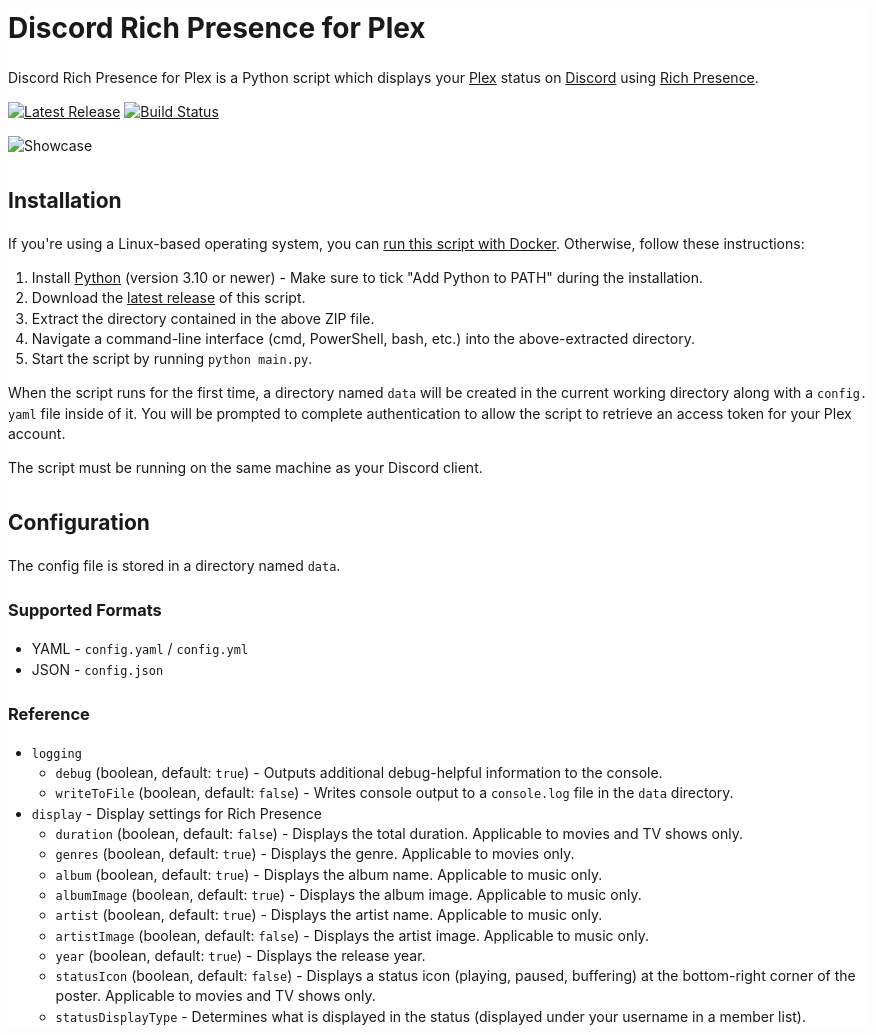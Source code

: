 # Discord Rich Presence for Plex

Discord Rich Presence for Plex is a Python script which displays your [Plex](https://www.plex.tv/) status on [Discord](https://discord.com/) using [Rich Presence](https://discord.com/developers/docs/rich-presence/overview).

[![Latest Release](https://img.shields.io/github/v/release/phin05/discord-rich-presence-plex?label=Latest%20Release)](https://github.com/phin05/discord-rich-presence-plex/releases/latest)
[![Build Status](https://img.shields.io/github/actions/workflow/status/phin05/discord-rich-presence-plex/release.yml?label=Build&logo=github)](https://github.com/phin05/discord-rich-presence-plex/actions/workflows/release.yml)

![Showcase](assets/readme/showcase.png)

## Installation

If you're using a Linux-based operating system, you can [run this script with Docker](#run-with-docker). Otherwise, follow these instructions:

1. Install [Python](https://www.python.org/downloads/) (version 3.10 or newer) - Make sure to tick "Add Python to PATH" during the installation.
2. Download the [latest release](https://github.com/phin05/discord-rich-presence-plex/releases/latest) of this script.
3. Extract the directory contained in the above ZIP file.
4. Navigate a command-line interface (cmd, PowerShell, bash, etc.) into the above-extracted directory.
5. Start the script by running `python main.py`.

When the script runs for the first time, a directory named `data` will be created in the current working directory along with a `config.yaml` file inside of it. You will be prompted to complete authentication to allow the script to retrieve an access token for your Plex account.

The script must be running on the same machine as your Discord client.

## Configuration

The config file is stored in a directory named `data`.

### Supported Formats

- YAML - `config.yaml` / `config.yml`
- JSON - `config.json`

### Reference

- `logging`
  - `debug` (boolean, default: `true`) - Outputs additional debug-helpful information to the console.
  - `writeToFile` (boolean, default: `false`) - Writes console output to a `console.log` file in the `data` directory.
- `display` - Display settings for Rich Presence
  - `duration` (boolean, default: `false`) - Displays the total duration. Applicable to movies and TV shows only.
  - `genres` (boolean, default: `true`) - Displays the genre. Applicable to movies only.
  - `album` (boolean, default: `true`) - Displays the album name. Applicable to music only.
  - `albumImage` (boolean, default: `true`) - Displays the album image. Applicable to music only.
  - `artist` (boolean, default: `true`) - Displays the artist name. Applicable to music only.
  - `artistImage` (boolean, default: `false`) - Displays the artist image. Applicable to music only.
  - `year` (boolean, default: `true`) - Displays the release year.
  - `statusIcon` (boolean, default: `false`) - Displays a status icon (playing, paused, buffering) at the bottom-right corner of the poster. Applicable to movies and TV shows only.
  - `statusDisplayType` - Determines what is displayed in the status (displayed under your username in a member list).